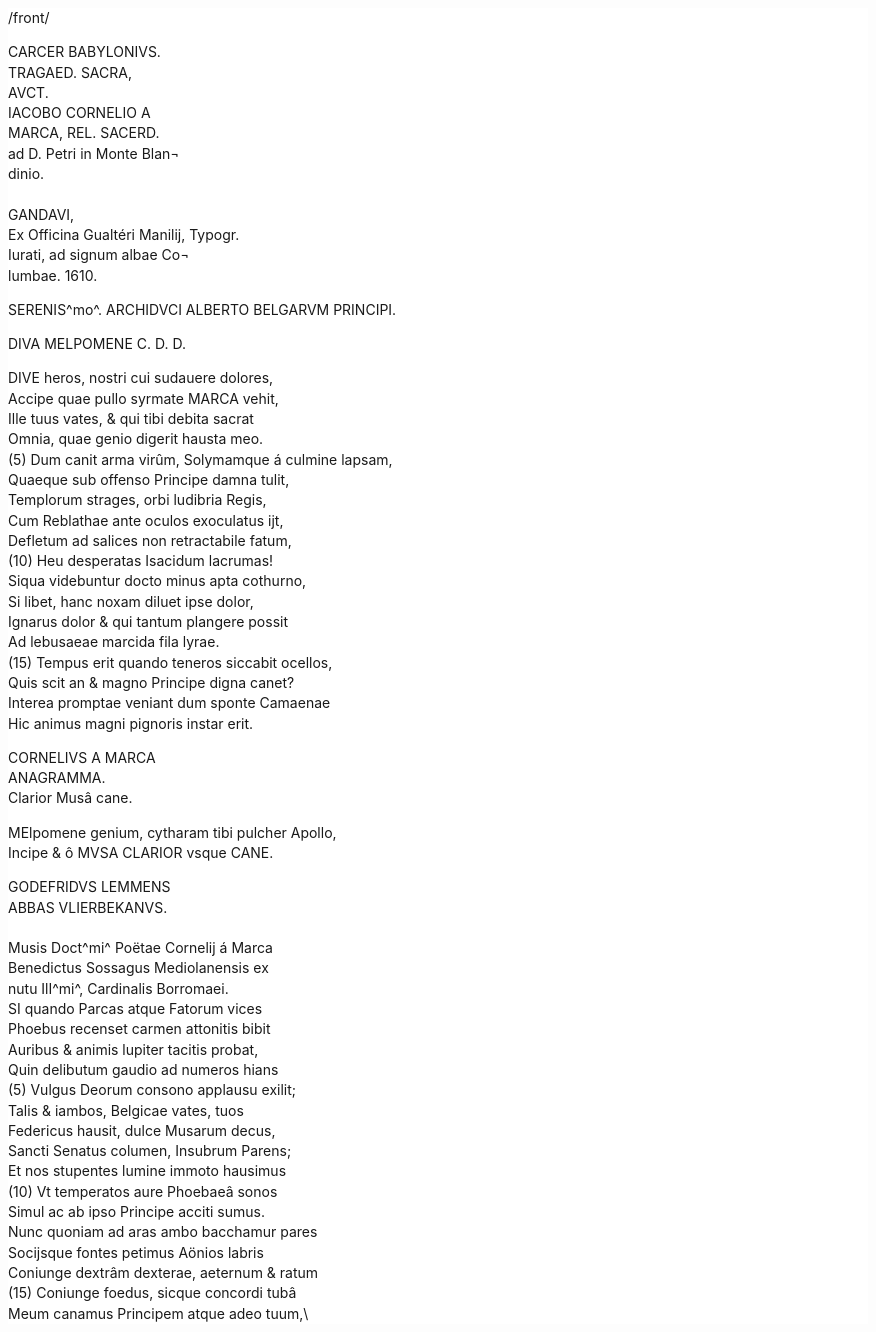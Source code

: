 /front/

CARCER BABYLONIVS.\
TRAGAED. SACRA,\
AVCT.\
IACOBO CORNELIO A\
MARCA, REL. SACERD.\
ad D. Petri in Monte Blan¬\
dinio.\
\
GANDAVI,\
Ex Officina Gualtéri Manilij, Typogr.\
Iurati, ad signum albae Co¬\
lumbae. 1610.

SERENIS^mo^. ARCHIDVCI ALBERTO BELGARVM PRINCIPI.

DIVA MELPOMENE C. D. D.

DIVE heros, nostri cui sudauere dolores,\
Accipe quae pullo syrmate MARCA vehit,\
Ille tuus vates, & qui tibi debita sacrat\
Omnia, quae genio digerit hausta meo.\
(5) Dum canit arma virûm, Solymamque á culmine lapsam,\
Quaeque sub offenso Principe damna tulit,\
Templorum strages, orbi ludibria Regis,\
Cum Reblathae ante oculos exoculatus ijt,\
Defletum ad salices non retractabile fatum,\
(10) Heu desperatas Isacidum lacrumas!\
Siqua videbuntur docto minus apta cothurno,\
Si libet, hanc noxam diluet ipse dolor,\
Ignarus dolor & qui tantum plangere possit\
Ad lebusaeae marcida fila lyrae.\
(15) Tempus erit quando teneros siccabit ocellos,\
Quis scit an & magno Principe digna canet?\
Interea promptae veniant dum sponte Camaenae\
Hic animus magni pignoris instar erit.

CORNELIVS A MARCA\
ANAGRAMMA.\
Clarior Musâ cane.

MElpomene genium, cytharam tibi pulcher Apollo,\
Incipe & ô MVSA CLARIOR vsque CANE.

GODEFRIDVS LEMMENS\
ABBAS VLIERBEKANVS.\
\
Musis Doct^mi^ Poëtae Cornelij á Marca\
Benedictus Sossagus Mediolanensis ex\
nutu IlI^mi^, Cardinalis Borromaei.\
SI quando Parcas atque Fatorum vices\
Phoebus recenset carmen attonitis bibit\
Auribus & animis lupiter tacitis probat,\
Quin delibutum gaudio ad numeros hians\
(5) Vulgus Deorum consono applausu exilit;\
Talis & iambos, Belgicae vates, tuos\
Federicus hausit, dulce Musarum decus,\
Sancti Senatus columen, Insubrum Parens;\
Et nos stupentes lumine immoto hausimus\
(10) Vt temperatos aure Phoebaeâ sonos\
Simul ac ab ipso Principe acciti sumus.\
Nunc quoniam ad aras ambo bacchamur pares\
Socijsque fontes petimus Aönios labris\
Coniunge dextrâm dexterae, aeternum & ratum\
(15) Coniunge foedus, sicque concordi tubâ\
Meum canamus Principem atque adeo tuum,\